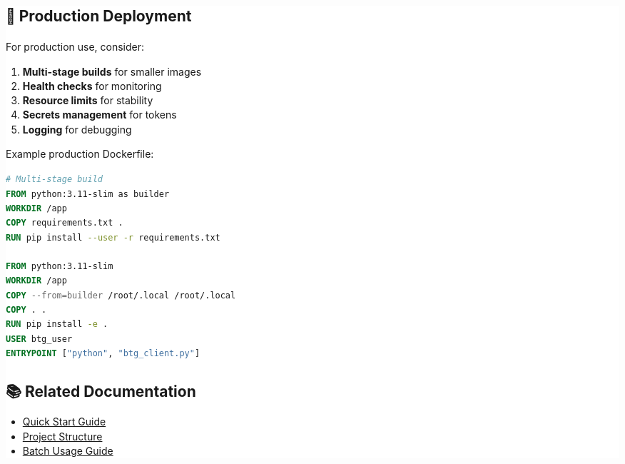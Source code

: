 ## 🚀 Production Deployment

For production use, consider:

1. **Multi-stage builds** for smaller images
2. **Health checks** for monitoring
3. **Resource limits** for stability
4. **Secrets management** for tokens
5. **Logging** for debugging

Example production Dockerfile:

```dockerfile
# Multi-stage build
FROM python:3.11-slim as builder
WORKDIR /app
COPY requirements.txt .
RUN pip install --user -r requirements.txt

FROM python:3.11-slim
WORKDIR /app
COPY --from=builder /root/.local /root/.local
COPY . .
RUN pip install -e .
USER btg_user
ENTRYPOINT ["python", "btg_client.py"]
```

## 📚 Related Documentation

- [Quick Start Guide](QUICK_START.md)
- [Project Structure](PROJECT_STRUCTURE.md)
- [Batch Usage Guide](BATCH_USAGE.md) 